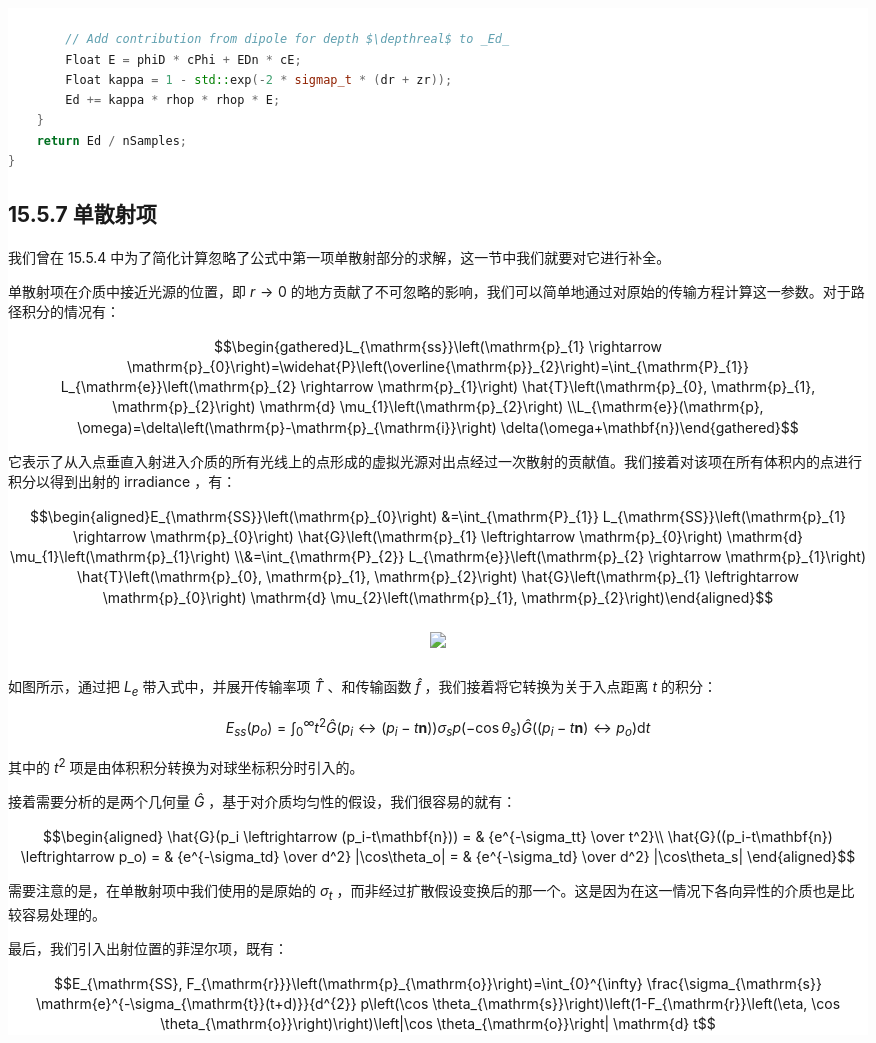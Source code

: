 ```cpp

        // Add contribution from dipole for depth $\depthreal$ to _Ed_
        Float E = phiD * cPhi + EDn * cE;
        Float kappa = 1 - std::exp(-2 * sigmap_t * (dr + zr));
        Ed += kappa * rhop * rhop * E;
    }
    return Ed / nSamples;
}
```

## 15.5.7 单散射项

我们曾在 15.5.4 中为了简化计算忽略了公式中第一项单散射部分的求解，这一节中我们就要对它进行补全。

单散射项在介质中接近光源的位置，即 $r \to 0$ 的地方贡献了不可忽略的影响，我们可以简单地通过对原始的传输方程计算这一参数。对于路径积分的情况有：

$$\begin{gathered}L_{\mathrm{ss}}\left(\mathrm{p}_{1} \rightarrow \mathrm{p}_{0}\right)=\widehat{P}\left(\overline{\mathrm{p}}_{2}\right)=\int_{\mathrm{P}_{1}} L_{\mathrm{e}}\left(\mathrm{p}_{2} \rightarrow \mathrm{p}_{1}\right) \hat{T}\left(\mathrm{p}_{0}, \mathrm{p}_{1}, \mathrm{p}_{2}\right) \mathrm{d} \mu_{1}\left(\mathrm{p}_{2}\right) \\L_{\mathrm{e}}(\mathrm{p}, \omega)=\delta\left(\mathrm{p}-\mathrm{p}_{\mathrm{i}}\right) \delta(\omega+\mathbf{n})\end{gathered}$$

它表示了从入点垂直入射进入介质的所有光线上的点形成的虚拟光源对出点经过一次散射的贡献值。我们接着对该项在所有体积内的点进行积分以得到出射的 irradiance ，有：

$$\begin{aligned}E_{\mathrm{SS}}\left(\mathrm{p}_{0}\right) &=\int_{\mathrm{P}_{1}} L_{\mathrm{SS}}\left(\mathrm{p}_{1} \rightarrow \mathrm{p}_{0}\right) \hat{G}\left(\mathrm{p}_{1} \leftrightarrow \mathrm{p}_{0}\right) \mathrm{d} \mu_{1}\left(\mathrm{p}_{1}\right) \\&=\int_{\mathrm{P}_{2}} L_{\mathrm{e}}\left(\mathrm{p}_{2} \rightarrow \mathrm{p}_{1}\right) \hat{T}\left(\mathrm{p}_{0}, \mathrm{p}_{1}, \mathrm{p}_{2}\right) \hat{G}\left(\mathrm{p}_{1} \leftrightarrow \mathrm{p}_{0}\right) \mathrm{d} \mu_{2}\left(\mathrm{p}_{1}, \mathrm{p}_{2}\right)\end{aligned}$$

<center><img src="https://pbr-book.org/3ed-2018/Light_Transport_II_Volume_Rendering/Subsurface%20critical%20angle.svg" style="max-height: 15vh; margin: 10px 0"/></center>

如图所示，通过把 $L_e$ 带入式中，并展开传输率项 $\hat{T}$ 、和传输函数 $\hat{f}$ ，我们接着将它转换为关于入点距离 $t$ 的积分：

$$E_{ss}(p_o) = \int_0^\infty t^2\hat{G}(p_i \leftrightarrow (p_i-t\mathbf{n}))\sigma_sp(-\cos\theta_s)\hat{G}((p_i-t\mathbf{n})\leftrightarrow p_o)\mathrm{d}t$$

其中的 $t^2$ 项是由体积积分转换为对球坐标积分时引入的。

接着需要分析的是两个几何量 $\hat{G}$ ，基于对介质均匀性的假设，我们很容易的就有：

$$\begin{aligned}
\hat{G}(p_i \leftrightarrow (p_i-t\mathbf{n})) = & {e^{-\sigma_tt} \over t^2}\\
\hat{G}((p_i-t\mathbf{n}) \leftrightarrow p_o) = & {e^{-\sigma_td} \over d^2} |\cos\theta_o| = & {e^{-\sigma_td} \over d^2} |\cos\theta_s|
\end{aligned}$$

需要注意的是，在单散射项中我们使用的是原始的 $\sigma_t$ ，而非经过扩散假设变换后的那一个。这是因为在这一情况下各向异性的介质也是比较容易处理的。

最后，我们引入出射位置的菲涅尔项，既有：

$$E_{\mathrm{SS}, F_{\mathrm{r}}}\left(\mathrm{p}_{\mathrm{o}}\right)=\int_{0}^{\infty} \frac{\sigma_{\mathrm{s}} \mathrm{e}^{-\sigma_{\mathrm{t}}(t+d)}}{d^{2}} p\left(\cos \theta_{\mathrm{s}}\right)\left(1-F_{\mathrm{r}}\left(\eta, \cos \theta_{\mathrm{o}}\right)\right)\left|\cos \theta_{\mathrm{o}}\right| \mathrm{d} t$$

